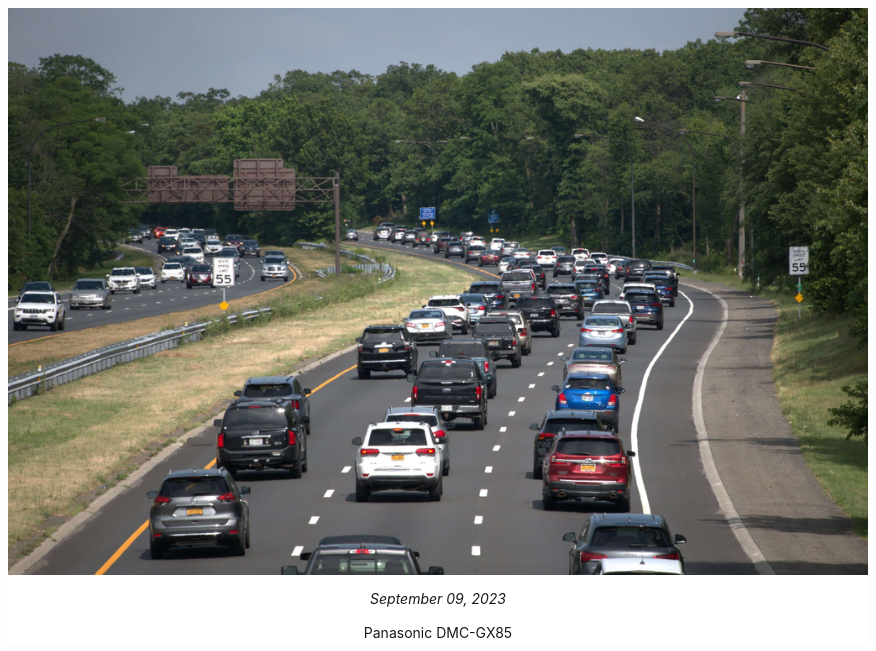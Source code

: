 </p><a href="/assets/photos/P1010476.png"><img src="/assets/photos_compressed/P1010476.png" style="max-width: 100%; max-height: 80vh; margin-left:auto; margin-right:auto; display:block;"/></a>
<p>
</p><p style="margin-left:auto; margin-right:auto; display:block; text-align:center;"><i>September 09, 2023</i></p><p style="margin-left:auto; margin-right:auto; display:block; text-align:center;">Panasonic DMC-GX85</p><p>